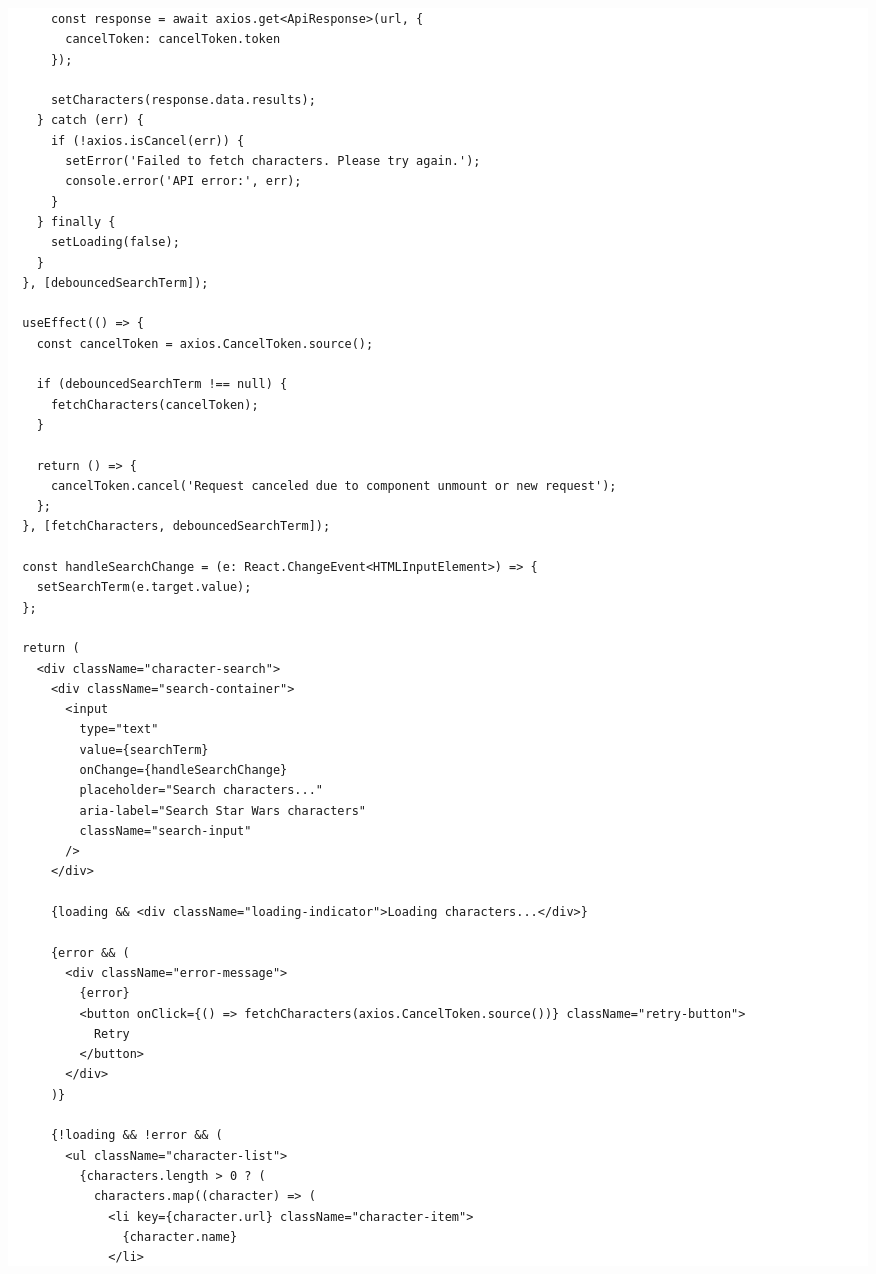 ```tsx
      const response = await axios.get<ApiResponse>(url, {
        cancelToken: cancelToken.token
      });
      
      setCharacters(response.data.results);
    } catch (err) {
      if (!axios.isCancel(err)) {
        setError('Failed to fetch characters. Please try again.');
        console.error('API error:', err);
      }
    } finally {
      setLoading(false);
    }
  }, [debouncedSearchTerm]);

  useEffect(() => {
    const cancelToken = axios.CancelToken.source();
    
    if (debouncedSearchTerm !== null) {
      fetchCharacters(cancelToken);
    }

    return () => {
      cancelToken.cancel('Request canceled due to component unmount or new request');
    };
  }, [fetchCharacters, debouncedSearchTerm]);

  const handleSearchChange = (e: React.ChangeEvent<HTMLInputElement>) => {
    setSearchTerm(e.target.value);
  };

  return (
    <div className="character-search">
      <div className="search-container">
        <input
          type="text"
          value={searchTerm}
          onChange={handleSearchChange}
          placeholder="Search characters..."
          aria-label="Search Star Wars characters"
          className="search-input"
        />
      </div>

      {loading && <div className="loading-indicator">Loading characters...</div>}
      
      {error && (
        <div className="error-message">
          {error} 
          <button onClick={() => fetchCharacters(axios.CancelToken.source())} className="retry-button">
            Retry
          </button>
        </div>
      )}

      {!loading && !error && (
        <ul className="character-list">
          {characters.length > 0 ? (
            characters.map((character) => (
              <li key={character.url} className="character-item">
                {character.name}
              </li>
```